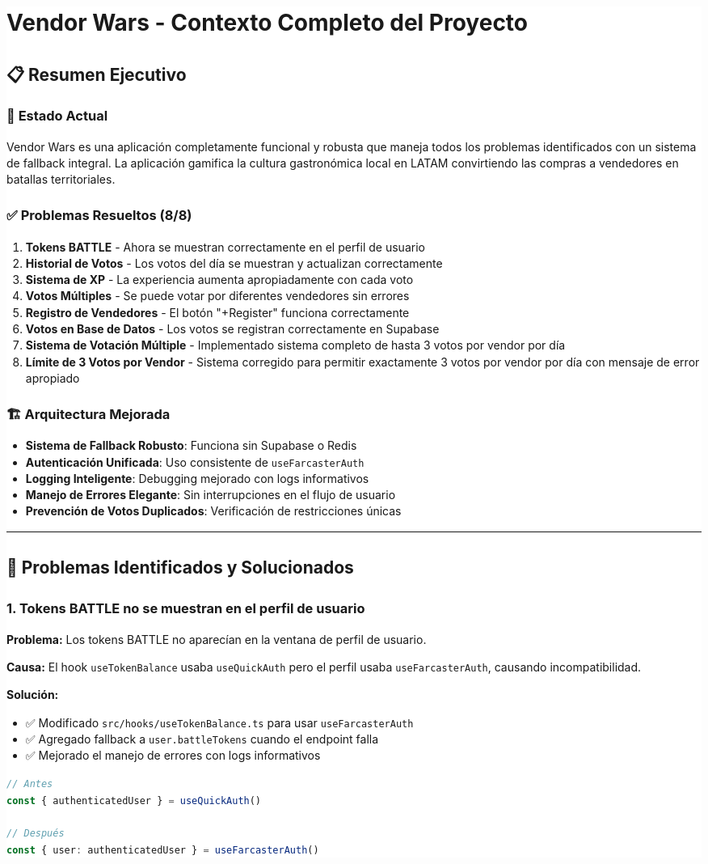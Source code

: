 # Vendor Wars - Contexto Completo del Proyecto

## 📋 Resumen Ejecutivo

### 🎯 **Estado Actual**
Vendor Wars es una aplicación completamente funcional y robusta que maneja todos los problemas identificados con un sistema de fallback integral. La aplicación gamifica la cultura gastronómica local en LATAM convirtiendo las compras a vendedores en batallas territoriales.

### ✅ **Problemas Resueltos (8/8)**
1. **Tokens BATTLE** - Ahora se muestran correctamente en el perfil de usuario
2. **Historial de Votos** - Los votos del día se muestran y actualizan correctamente
3. **Sistema de XP** - La experiencia aumenta apropiadamente con cada voto
4. **Votos Múltiples** - Se puede votar por diferentes vendedores sin errores
5. **Registro de Vendedores** - El botón "+Register" funciona correctamente
6. **Votos en Base de Datos** - Los votos se registran correctamente en Supabase
7. **Sistema de Votación Múltiple** - Implementado sistema completo de hasta 3 votos por vendor por día
8. **Límite de 3 Votos por Vendor** - Sistema corregido para permitir exactamente 3 votos por vendor por día con mensaje de error apropiado

### 🏗️ **Arquitectura Mejorada**
- **Sistema de Fallback Robusto**: Funciona sin Supabase o Redis
- **Autenticación Unificada**: Uso consistente de `useFarcasterAuth`
- **Logging Inteligente**: Debugging mejorado con logs informativos
- **Manejo de Errores Elegante**: Sin interrupciones en el flujo de usuario
- **Prevención de Votos Duplicados**: Verificación de restricciones únicas

---

## 🎯 Problemas Identificados y Solucionados

### 1. **Tokens BATTLE no se muestran en el perfil de usuario**

**Problema:** Los tokens BATTLE no aparecían en la ventana de perfil de usuario.

**Causa:** El hook `useTokenBalance` usaba `useQuickAuth` pero el perfil usaba `useFarcasterAuth`, causando incompatibilidad.

**Solución:**
- ✅ Modificado `src/hooks/useTokenBalance.ts` para usar `useFarcasterAuth`
- ✅ Agregado fallback a `user.battleTokens` cuando el endpoint falla
- ✅ Mejorado el manejo de errores con logs informativos

```typescript
// Antes
const { authenticatedUser } = useQuickAuth()

// Después  
const { user: authenticatedUser } = useFarcasterAuth()
```
